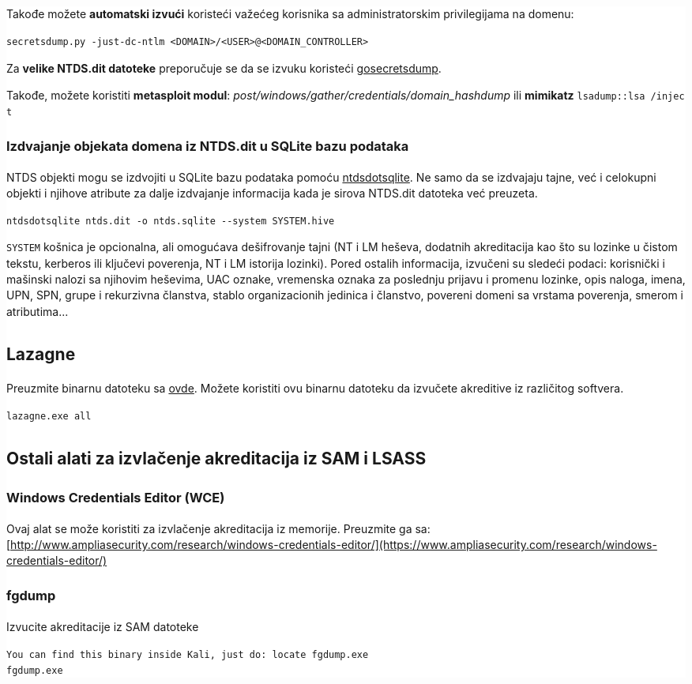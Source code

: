 Takođe možete **automatski izvući** koristeći važećeg korisnika sa administratorskim privilegijama na domenu:

```
secretsdump.py -just-dc-ntlm <DOMAIN>/<USER>@<DOMAIN_CONTROLLER>
```

Za **velike NTDS.dit datoteke** preporučuje se da se izvuku koristeći [gosecretsdump](https://github.com/c-sto/gosecretsdump).

Takođe, možete koristiti **metasploit modul**: _post/windows/gather/credentials/domain\_hashdump_ ili **mimikatz** `lsadump::lsa /inject`

### **Izdvajanje objekata domena iz NTDS.dit u SQLite bazu podataka**

NTDS objekti mogu se izdvojiti u SQLite bazu podataka pomoću [ntdsdotsqlite](https://github.com/almandin/ntdsdotsqlite). Ne samo da se izdvajaju tajne, već i celokupni objekti i njihove atribute za dalje izdvajanje informacija kada je sirova NTDS.dit datoteka već preuzeta.

```
ntdsdotsqlite ntds.dit -o ntds.sqlite --system SYSTEM.hive
```

`SYSTEM` košnica je opcionalna, ali omogućava dešifrovanje tajni (NT i LM heševa, dodatnih akreditacija kao što su lozinke u čistom tekstu, kerberos ili ključevi poverenja, NT i LM istorija lozinki). Pored ostalih informacija, izvučeni su sledeći podaci: korisnički i mašinski nalozi sa njihovim heševima, UAC oznake, vremenska oznaka za poslednju prijavu i promenu lozinke, opis naloga, imena, UPN, SPN, grupe i rekurzivna članstva, stablo organizacionih jedinica i članstvo, povereni domeni sa vrstama poverenja, smerom i atributima...

## Lazagne

Preuzmite binarnu datoteku sa [ovde](https://github.com/AlessandroZ/LaZagne/releases). Možete koristiti ovu binarnu datoteku da izvučete akreditive iz različitog softvera.

```
lazagne.exe all
```

## Ostali alati za izvlačenje akreditacija iz SAM i LSASS

### Windows Credentials Editor (WCE)

Ovaj alat se može koristiti za izvlačenje akreditacija iz memorije. Preuzmite ga sa: [http://www.ampliasecurity.com/research/windows-credentials-editor/](https://www.ampliasecurity.com/research/windows-credentials-editor/)

### fgdump

Izvucite akreditacije iz SAM datoteke

```
You can find this binary inside Kali, just do: locate fgdump.exe
fgdump.exe
```
